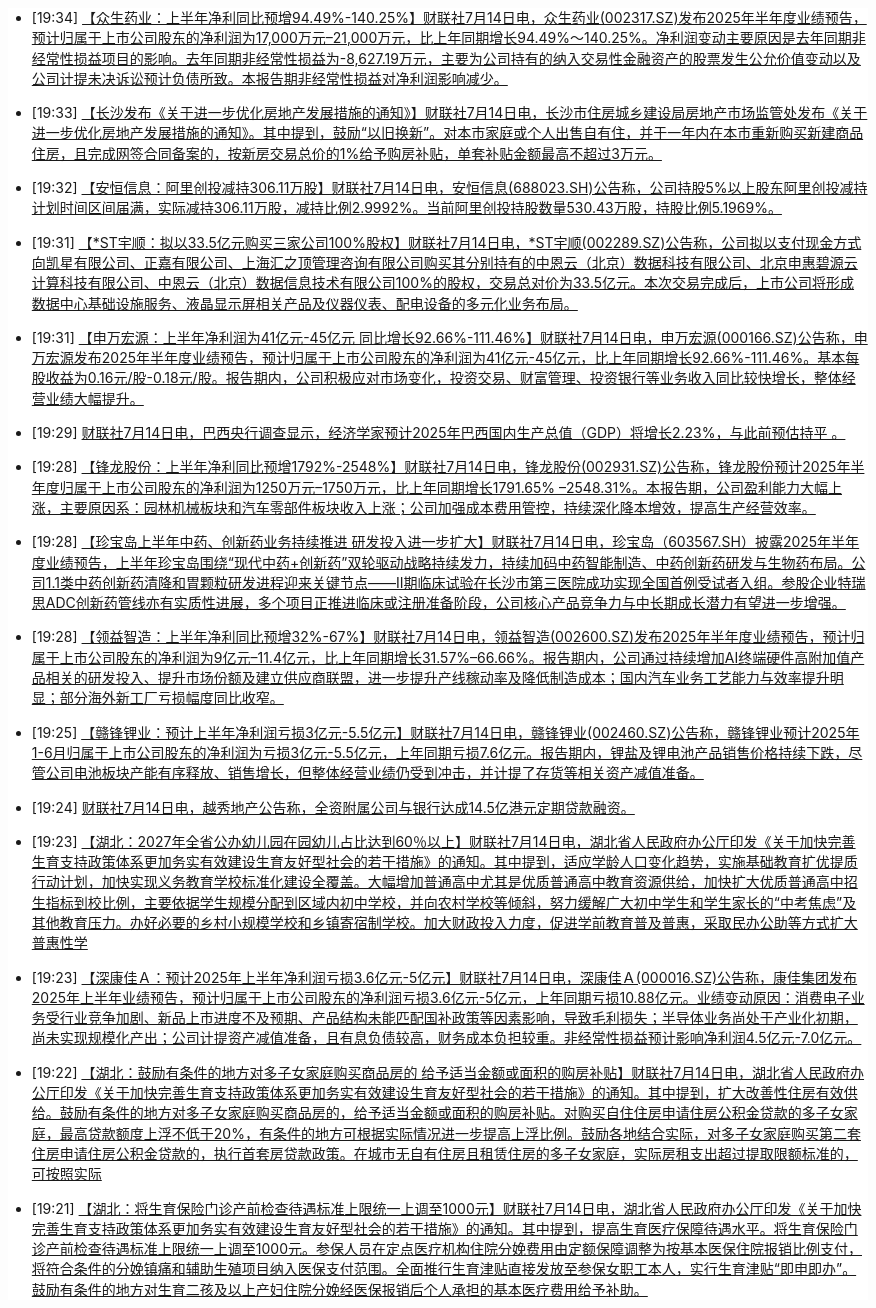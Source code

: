   - [19:34] [【众生药业：上半年净利同比预增94.49%-140.25%】财联社7月14日电，众生药业(002317.SZ)发布2025年半年度业绩预告，预计归属于上市公司股东的净利润为17,000万元–21,000万元，比上年同期增长94.49%～140.25%。净利润变动主要原因是去年同期非经常性损益项目的影响。去年同期非经常性损益为-8,627.19万元，主要为公司持有的纳入交易性金融资产的股票发生公允价值变动以及公司计提未决诉讼预计负债所致。本报告期非经常性损益对净利润影响减少。](https://www.cls.cn/detail/2084809)

  - [19:33] [【长沙发布《关于进一步优化房地产发展措施的通知》】财联社7月14日电，长沙市住房城乡建设局房地产市场监管处发布《关于进一步优化房地产发展措施的通知》。其中提到，鼓励“以旧换新”。对本市家庭或个人出售自有住，并于一年内在本市重新购买新建商品住房，且完成网签合同备案的，按新房交易总价的1%给予购房补贴，单套补贴金额最高不超过3万元。](https://www.cls.cn/detail/2084807)

  - [19:32] [【安恒信息：阿里创投减持306.11万股】财联社7月14日电，安恒信息(688023.SH)公告称，公司持股5%以上股东阿里创投减持计划时间区间届满，实际减持306.11万股，减持比例2.9992%。当前阿里创投持股数量530.43万股，持股比例5.1969%。](https://www.cls.cn/detail/2084806)

  - [19:31] [【*ST宇顺：拟以33.5亿元购买三家公司100%股权】财联社7月14日电，*ST宇顺(002289.SZ)公告称，公司拟以支付现金方式向凯星有限公司、正嘉有限公司、上海汇之顶管理咨询有限公司购买其分别持有的中恩云（北京）数据科技有限公司、北京申惠碧源云计算科技有限公司、中恩云（北京）数据信息技术有限公司100%的股权，交易总对价为33.5亿元。本次交易完成后，上市公司将形成数据中心基础设施服务、液晶显示屏相关产品及仪器仪表、配电设备的多元化业务布局。](https://www.cls.cn/detail/2084805)

  - [19:31] [【申万宏源：上半年净利润为41亿元-45亿元 同比增长92.66%-111.46%】财联社7月14日电，申万宏源(000166.SZ)公告称，申万宏源发布2025年半年度业绩预告，预计归属于上市公司股东的净利润为41亿元-45亿元，比上年同期增长92.66%-111.46%。基本每股收益为0.16元/股-0.18元/股。报告期内，公司积极应对市场变化，投资交易、财富管理、投资银行等业务收入同比较快增长，整体经营业绩大幅提升。](https://www.cls.cn/detail/2084804)

  - [19:29] [财联社7月14日电，巴西央行调查显示，经济学家预计2025年巴西国内生产总值（GDP）将增长2.23%，与此前预估持平 。](https://www.cls.cn/detail/2084802)

  - [19:28] [【锋龙股份：上半年净利同比预增1792%-2548%】财联社7月14日电，锋龙股份(002931.SZ)公告称，锋龙股份预计2025年半年度归属于上市公司股东的净利润为1250万元–1750万元，比上年同期增长1791.65% –2548.31%。本报告期，公司盈利能力大幅上涨，主要原因系：园林机械板块和汽车零部件板块收入上涨；公司加强成本费用管控，持续深化降本增效，提高生产经营效率。](https://www.cls.cn/detail/2084801)

  - [19:28] [【珍宝岛上半年中药、创新药业务持续推进 研发投入进一步扩大】财联社7月14日电，珍宝岛（603567.SH）披露2025年半年度业绩预告，上半年珍宝岛围绕“现代中药+创新药”双轮驱动战略持续发力，持续加码中药智能制造、中药创新药研发与生物药布局。公司1.1类中药创新药清降和胃颗粒研发进程迎来关键节点——II期临床试验在长沙市第三医院成功实现全国首例受试者入组。参股企业特瑞思ADC创新药管线亦有实质性进展，多个项目正推进临床或注册准备阶段，公司核心产品竞争力与中长期成长潜力有望进一步增强。](https://www.cls.cn/detail/2084800)

  - [19:28] [【领益智造：上半年净利同比预增32%-67%】财联社7月14日电，领益智造(002600.SZ)发布2025年半年度业绩预告，预计归属于上市公司股东的净利润为9亿元–11.4亿元，比上年同期增长31.57%–66.66%。报告期内，公司通过持续增加AI终端硬件高附加值产品相关的研发投入、提升市场份额及建立供应商联盟，进一步提升产线稼动率及降低制造成本；国内汽车业务工艺能力与效率提升明显；部分海外新工厂亏损幅度同比收窄。](https://www.cls.cn/detail/2084799)

  - [19:25] [【赣锋锂业：预计上半年净利润亏损3亿元-5.5亿元】财联社7月14日电，赣锋锂业(002460.SZ)公告称，赣锋锂业预计2025年1-6月归属于上市公司股东的净利润为亏损3亿元-5.5亿元，上年同期亏损7.6亿元。报告期内，锂盐及锂电池产品销售价格持续下跌，尽管公司电池板块产能有序释放、销售增长，但整体经营业绩仍受到冲击，并计提了存货等相关资产减值准备。](https://www.cls.cn/detail/2084797)

  - [19:24] [财联社7月14日电，越秀地产公告称，全资附属公司与银行达成14.5亿港元定期贷款融资。](https://www.cls.cn/detail/2084796)

  - [19:23] [【湖北：2027年全省公办幼儿园在园幼儿占比达到60％以上】财联社7月14日电，湖北省人民政府办公厅印发《关于加快完善生育支持政策体系更加务实有效建设生育友好型社会的若干措施》的通知。其中提到，适应学龄人口变化趋势，实施基础教育扩优提质行动计划，加快实现义务教育学校标准化建设全覆盖。大幅增加普通高中尤其是优质普通高中教育资源供给，加快扩大优质普通高中招生指标到校比例，主要依据学生规模分配到区域内初中学校，并向农村学校等倾斜，努力缓解广大初中学生和学生家长的“中考焦虑”及其他教育压力。办好必要的乡村小规模学校和乡镇寄宿制学校。加大财政投入力度，促进学前教育普及普惠，采取民办公助等方式扩大普惠性学](https://www.cls.cn/detail/2084795)

  - [19:23] [【深康佳Ａ：预计2025年上半年净利润亏损3.6亿元-5亿元】财联社7月14日电，深康佳Ａ(000016.SZ)公告称，康佳集团发布2025年上半年业绩预告，预计归属于上市公司股东的净利润亏损3.6亿元-5亿元，上年同期亏损10.88亿元。业绩变动原因：消费电子业务受行业竞争加剧、新品上市进度不及预期、产品结构未能匹配国补政策等因素影响，导致毛利损失；半导体业务尚处于产业化初期，尚未实现规模化产出；公司计提资产减值准备，且有息负债较高，财务成本负担较重。非经常性损益预计影响净利润4.5亿元-7.0亿元。](https://www.cls.cn/detail/2084793)

  - [19:22] [【湖北：鼓励有条件的地方对多子女家庭购买商品房的 给予适当金额或面积的购房补贴】财联社7月14日电，湖北省人民政府办公厅印发《关于加快完善生育支持政策体系更加务实有效建设生育友好型社会的若干措施》的通知。其中提到，扩大改善性住房有效供给。鼓励有条件的地方对多子女家庭购买商品房的，给予适当金额或面积的购房补贴。对购买自住住房申请住房公积金贷款的多子女家庭，最高贷款额度上浮不低于20%，有条件的地方可根据实际情况进一步提高上浮比例。鼓励各地结合实际，对多子女家庭购买第二套住房申请住房公积金贷款的，执行首套房贷款政策。在城市无自有住房且租赁住房的多子女家庭，实际房租支出超过提取限额标准的，可按照实际](https://www.cls.cn/detail/2084792)

  - [19:21] [【湖北：将生育保险门诊产前检查待遇标准上限统一上调至1000元】财联社7月14日电，湖北省人民政府办公厅印发《关于加快完善生育支持政策体系更加务实有效建设生育友好型社会的若干措施》的通知。其中提到，提高生育医疗保障待遇水平。将生育保险门诊产前检查待遇标准上限统一上调至1000元。参保人员在定点医疗机构住院分娩费用由定额保障调整为按基本医保住院报销比例支付，将符合条件的分娩镇痛和辅助生殖项目纳入医保支付范围。全面推行生育津贴直接发放至参保女职工本人，实行生育津贴“即申即办”。鼓励有条件的地方对生育二孩及以上产妇住院分娩经医保报销后个人承担的基本医疗费用给予补助。](https://www.cls.cn/detail/2084791)
